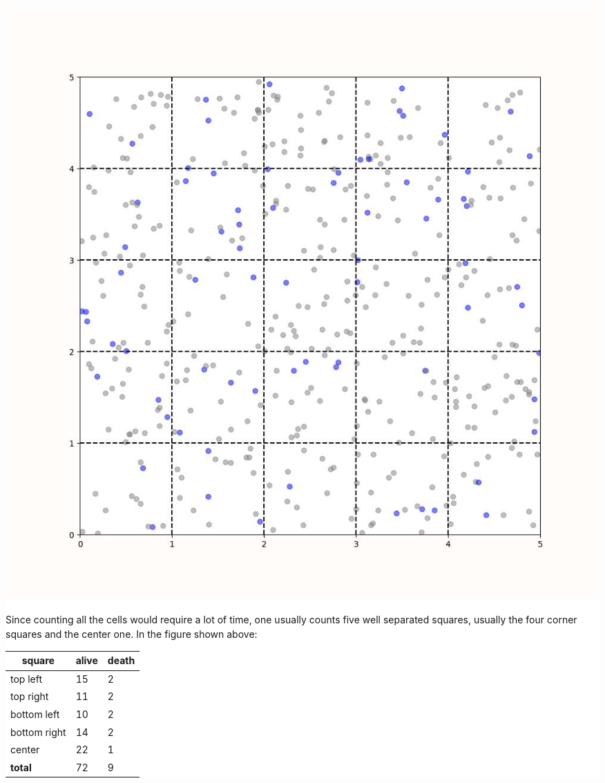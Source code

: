 ![Alt text](/docs/assets/images/beta_binom/yeast_count.jpg)

Since counting all the cells would require a lot of time, one usually counts
five well separated squares, usually the four corner squares and the center one.
In the figure shown above:

| square | alive | death |
|------|-------|-------|
|   top left    | 15   | 2 |
|   top right     | 11   | 2 |
|   bottom left | 10   | 2  |
|   bottom right  | 14   | 2  |
|   center       |  22   | 1  |
|  **total**     | 72   | 9  |
